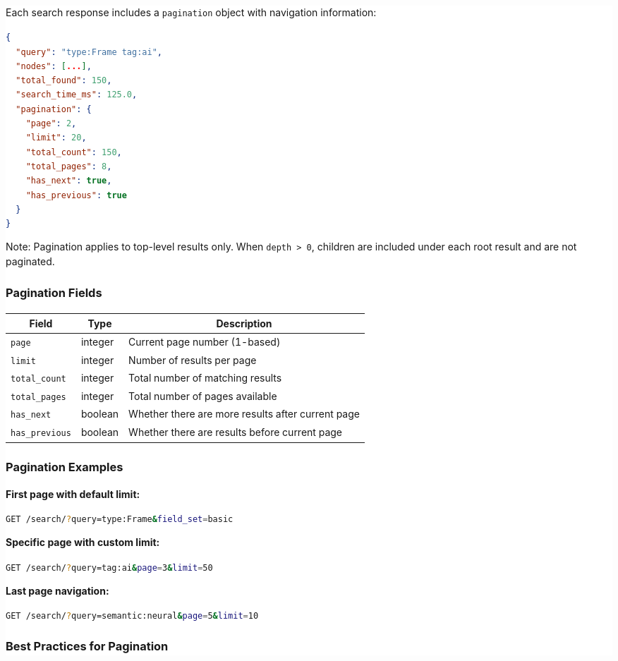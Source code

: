 Each search response includes a `pagination` object with navigation information:

```json
{
  "query": "type:Frame tag:ai",
  "nodes": [...],
  "total_found": 150,
  "search_time_ms": 125.0,
  "pagination": {
    "page": 2,
    "limit": 20,
    "total_count": 150,
    "total_pages": 8,
    "has_next": true,
    "has_previous": true
  }
}
```

Note: Pagination applies to top-level results only. When `depth > 0`, children are included under each root result and are not paginated.

### Pagination Fields

| Field | Type | Description |
|-------|------|-------------|
| `page` | integer | Current page number (1-based) |
| `limit` | integer | Number of results per page |
| `total_count` | integer | Total number of matching results |
| `total_pages` | integer | Total number of pages available |
| `has_next` | boolean | Whether there are more results after current page |
| `has_previous` | boolean | Whether there are results before current page |

### Pagination Examples

**First page with default limit:**
```bash
GET /search/?query=type:Frame&field_set=basic
```

**Specific page with custom limit:**
```bash
GET /search/?query=tag:ai&page=3&limit=50
```

**Last page navigation:**
```bash
GET /search/?query=semantic:neural&page=5&limit=10
```

### Best Practices for Pagination
